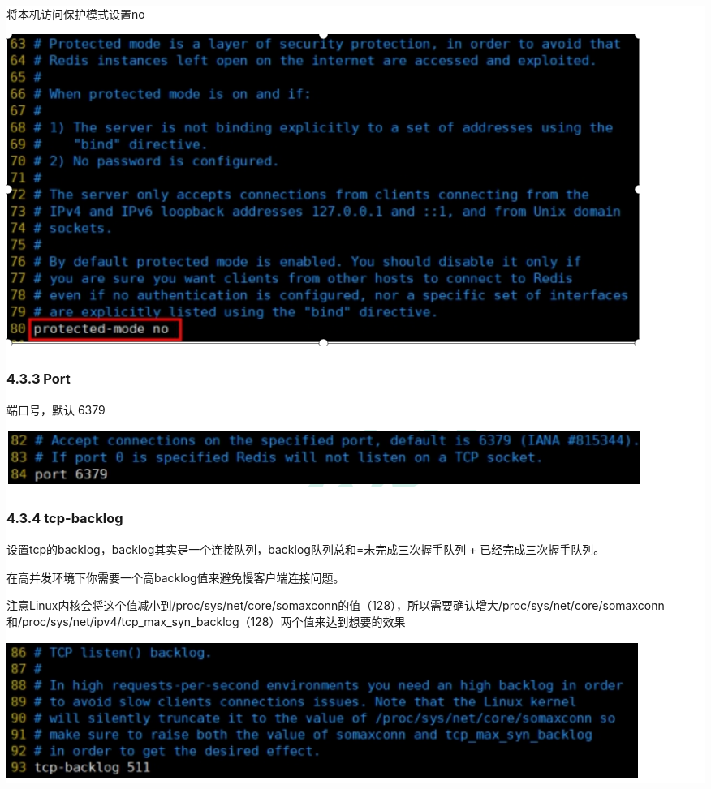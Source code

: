 将本机访问保护模式设置no

![image-20211215221518221](redis6-2021-08-09.assets/image-20211215221518221.png)

### 4.3.3 Port

端口号，默认 6379

![image-20211215221534371](redis6-2021-08-09.assets/image-20211215221534371.png)

### 4.3.4 tcp-backlog

设置tcp的backlog，backlog其实是一个连接队列，backlog队列总和=未完成三次握手队列 + 已经完成三次握手队列。

在高并发环境下你需要一个高backlog值来避免慢客户端连接问题。

注意Linux内核会将这个值减小到/proc/sys/net/core/somaxconn的值（128），所以需要确认增大/proc/sys/net/core/somaxconn和/proc/sys/net/ipv4/tcp_max_syn_backlog（128）两个值来达到想要的效果

![image-20211215221551821](redis6-2021-08-09.assets/image-20211215221551821.png)
